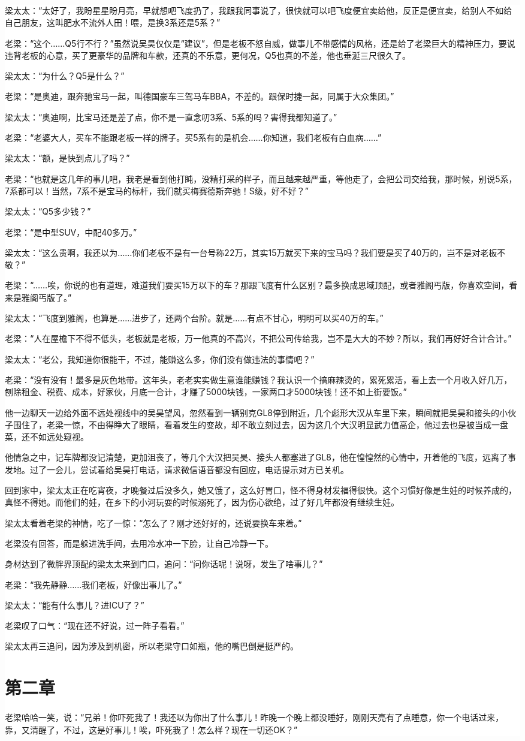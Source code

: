 梁太太：“太好了，我盼星星盼月亮，早就想吧飞度扔了，我跟我同事说了，很快就可以吧飞度便宜卖给他，反正是便宜卖，给别人不如给自己朋友，这叫肥水不流外人田！喂，是换3系还是5系？”

老梁：“这个……Q5行不行？”虽然说吴昊仅仅是“建议”，但是老板不怒自威，做事儿不带感情的风格，还是给了老梁巨大的精神压力，要说违背老板的心意，买了更豪华的品牌和车款，还真的不乐意，更何况，Q5也真的不差，他也垂涎三尺很久了。

梁太太：“为什么？Q5是什么？”

老梁：“是奥迪，跟奔驰宝马一起，叫德国豪车三驾马车BBA，不差的。跟保时捷一起，同属于大众集团。”

梁太太：“奥迪啊，比宝马还是差了点，你不是一直念叨3系、5系的吗？害得我都知道了。”

老梁：“老婆大人，买车不能跟老板一样的牌子。买5系有的是机会……你知道，我们老板有白血病……”

梁太太：“额，是快到点儿了吗？”

老梁：“也就是这几年的事儿吧，我老是看到他打盹，没精打采的样子，而且越来越严重，等他走了，会把公司交给我，那时候，别说5系，7系都可以！当然，7系不是宝马的标杆，我们就买梅赛德斯奔驰！S级，好不好？”

梁太太：“Q5多少钱？”

老梁：“是中型SUV，中配40多万。”

梁太太：“这么贵啊，我还以为……你们老板不是有一台号称22万，其实15万就买下来的宝马吗？我们要是买了40万的，岂不是对老板不敬？”

老梁：“……唉，你说的也有道理，难道我们要买15万以下的车？那跟飞度有什么区别？最多换成思域顶配，或者雅阁丐版，你喜欢空间，看来是雅阁丐版了。”

梁太太：“飞度到雅阁，也算是……进步了，还两个台阶。就是……有点不甘心，明明可以买40万的车。”

老梁：“人在屋檐下不得不低头，老板就是老板，万一他真的不高兴，不把公司传给我，岂不是大大的不妙？所以，我们再好好合计合计。”

梁太太：“老公，我知道你很能干，不过，能赚这么多，你们没有做违法的事情吧？”

老梁：“没有没有！最多是灰色地带。这年头，老老实实做生意谁能赚钱？我认识一个搞麻辣烫的，累死累活，看上去一个月收入好几万，刨除租金、税费、成本，好家伙，月底一合计，才赚了5000块钱，一家两口才5000块钱！还不如上街要饭。”

他一边聊天一边给外面不远处视线中的吴昊望风，忽然看到一辆别克GL8停到附近，几个彪形大汉从车里下来，瞬间就把吴昊和接头的小伙子围住了，老梁一惊，不由得睁大了眼睛，看着发生的变故，却不敢立刻过去，因为这几个大汉明显武力值高企，他过去也是被当成一盘菜，还不如远处窥视。

他情急之中，记车牌都没记清楚，更加沮丧了，等几个大汉把吴昊、接头人都塞进了GL8，他在惶惶然的心情中，开着他的飞度，远离了事发地。过了一会儿，尝试着给吴昊打电话，请求微信语音都没有回应，电话提示对方已关机。

回到家中，梁太太正在吃宵夜，才晚餐过后没多久，她又饿了，这么好胃口，怪不得身材发福得很快。这个习惯好像是生娃的时候养成的，真怪不得她。而他们的娃，在乡下的小河玩耍的时候溺死了，因为伤心欲绝，过了好几年都没有继续生娃。

梁太太看着老梁的神情，吃了一惊：“怎么了？刚才还好好的，还说要换车来着。”

老梁没有回答，而是躲进洗手间，去用冷水冲一下脸，让自己冷静一下。

身材达到了微胖界顶配的梁太太来到门口，追问：“问你话呢！说呀，发生了啥事儿？”

老梁：“我先静静……我们老板，好像出事儿了。”

梁太太：“能有什么事儿？进ICU了？”

老梁叹了口气：“现在还不好说，过一阵子看看。”

梁太太再三追问，因为涉及到机密，所以老梁守口如瓶，他的嘴巴倒是挺严的。

# 第二章

老梁哈哈一笑，说：“兄弟！你吓死我了！我还以为你出了什么事儿！昨晚一个晚上都没睡好，刚刚天亮有了点睡意，你一个电话过来，靠，又清醒了，不过，这是好事儿！唉，吓死我了！怎么样？现在一切还OK？”
